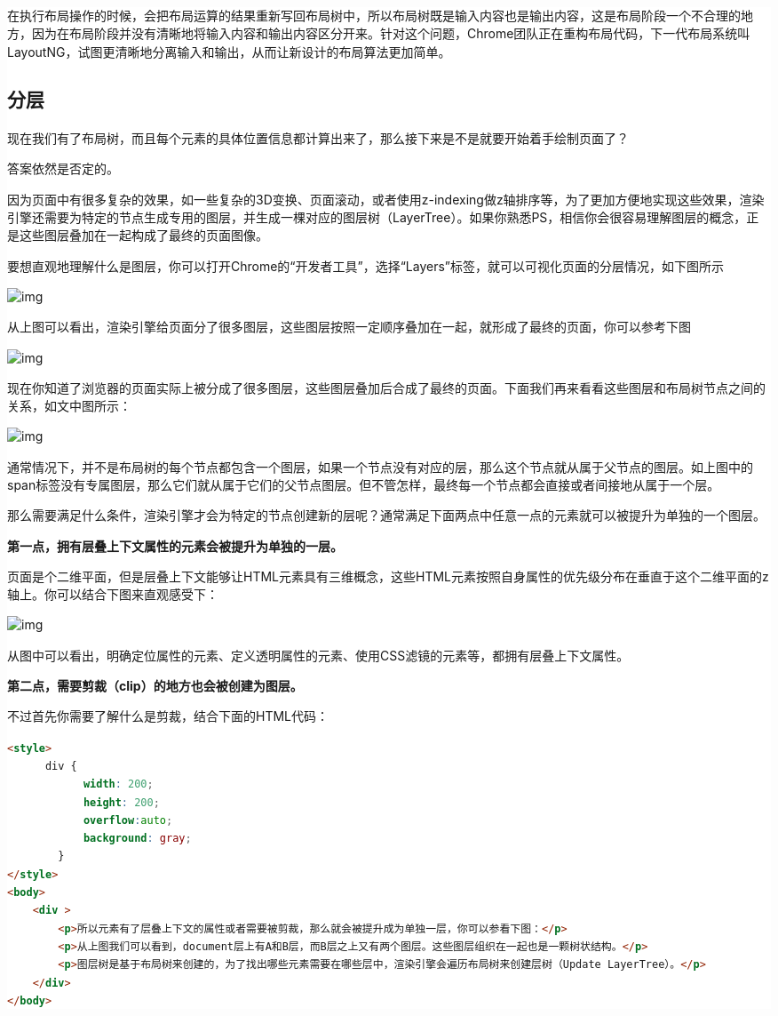 在执行布局操作的时候，会把布局运算的结果重新写回布局树中，所以布局树既是输入内容也是输出内容，这是布局阶段一个不合理的地方，因为在布局阶段并没有清晰地将输入内容和输出内容区分开来。针对这个问题，Chrome团队正在重构布局代码，下一代布局系统叫LayoutNG，试图更清晰地分离输入和输出，从而让新设计的布局算法更加简单。

## 分层

现在我们有了布局树，而且每个元素的具体位置信息都计算出来了，那么接下来是不是就要开始着手绘制页面了？

答案依然是否定的。

因为页面中有很多复杂的效果，如一些复杂的3D变换、页面滚动，或者使用z-indexing做z轴排序等，为了更加方便地实现这些效果，渲染引擎还需要为特定的节点生成专用的图层，并生成一棵对应的图层树（LayerTree）。如果你熟悉PS，相信你会很容易理解图层的概念，正是这些图层叠加在一起构成了最终的页面图像。

要想直观地理解什么是图层，你可以打开Chrome的“开发者工具”，选择“Layers”标签，就可以可视化页面的分层情况，如下图所示

![img](https://static001.geekbang.org/resource/image/e2/c0/e2c917edf5119cddfbec9481372f8fc0.png)

从上图可以看出，渲染引擎给页面分了很多图层，这些图层按照一定顺序叠加在一起，就形成了最终的页面，你可以参考下图

![img](https://static001.geekbang.org/resource/image/cd/78/cd6aac705501d48bda6e8eebca058b78.png)

现在你知道了浏览器的页面实际上被分成了很多图层，这些图层叠加后合成了最终的页面。下面我们再来看看这些图层和布局树节点之间的关系，如文中图所示：

![img](https://static001.geekbang.org/resource/image/e8/61/e8a7e60a2a08e05239456284d2aa4061.png)

通常情况下，并不是布局树的每个节点都包含一个图层，如果一个节点没有对应的层，那么这个节点就从属于父节点的图层。如上图中的span标签没有专属图层，那么它们就从属于它们的父节点图层。但不管怎样，最终每一个节点都会直接或者间接地从属于一个层。

那么需要满足什么条件，渲染引擎才会为特定的节点创建新的层呢？通常满足下面两点中任意一点的元素就可以被提升为单独的一个图层。

**第一点，拥有层叠上下文属性的元素会被提升为单独的一层。**

页面是个二维平面，但是层叠上下文能够让HTML元素具有三维概念，这些HTML元素按照自身属性的优先级分布在垂直于这个二维平面的z轴上。你可以结合下图来直观感受下：

![img](https://static001.geekbang.org/resource/image/a0/19/a03eb12053aac1ac496b61a424f20119.png)

从图中可以看出，明确定位属性的元素、定义透明属性的元素、使用CSS滤镜的元素等，都拥有层叠上下文属性。

**第二点，需要剪裁（clip）的地方也会被创建为图层。**

不过首先你需要了解什么是剪裁，结合下面的HTML代码：

```html
<style>
      div {
            width: 200;
            height: 200;
            overflow:auto;
            background: gray;
        } 
</style>
<body>
    <div >
        <p>所以元素有了层叠上下文的属性或者需要被剪裁，那么就会被提升成为单独一层，你可以参看下图：</p>
        <p>从上图我们可以看到，document层上有A和B层，而B层之上又有两个图层。这些图层组织在一起也是一颗树状结构。</p>
        <p>图层树是基于布局树来创建的，为了找出哪些元素需要在哪些层中，渲染引擎会遍历布局树来创建层树（Update LayerTree）。</p> 
    </div>
</body>
```
